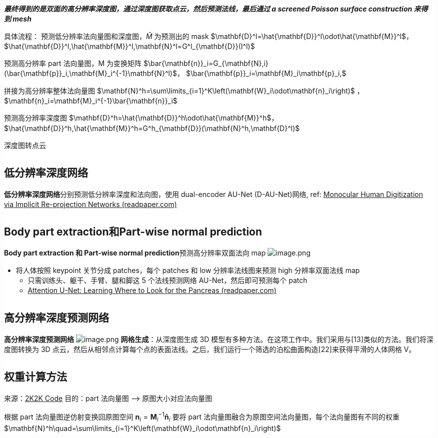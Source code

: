 ***最终得到的是双面的高分辨率深度图，通过深度图获取点云，然后预测法线，最后通过 a screened Poisson surface construction 来得到 mesh***

具体流程：
预测低分辨率法向量图和深度图，$\hat M$ 为预测出的 mask
$\mathbf{D}^l=\hat{\mathbf{D}}^l\odot\hat{\mathbf{M}}^l$， $\hat{\mathbf{D}}^l,\hat{\mathbf{M}}^l,\mathbf{N}^l=G^l_{\mathbf{D}}(I^l)$

预测高分辨率 part 法向量图，M 为变换矩阵
$\bar{\mathbf{n}}_i=G_{\mathbf{N},i}(\bar{\mathbf{p}}_i,\mathbf{M}_i^{-1}\mathbf{N}^l)$， $\bar{\mathbf{p}}_i=\mathbf{M}_i\mathbf{p}_i,$

拼接为高分辨率整体法向量图
$\mathbf{N}^h=\sum\limits_{i=1}^K\left(\mathbf{W}_i\odot\mathbf{n}_i\right)$ ，$\mathbf{n}_i=\mathbf{M}_i^{-1}\bar{\mathbf{n}}_i$

预测高分辨率深度图
$\mathbf{D}^h=\hat{\mathbf{D}}^h\odot\hat{\mathbf{M}}^h$，$\hat{\mathbf{D}}^h,\hat{\mathbf{M}}^h=G^h_{\mathbf{D}}(\mathbf{N}^h,\mathbf{D}^l)$

深度图转点云

## 低分辨率深度网络

**低分辨率深度网络**分别预测低分辨率深度和法向图，使用 dual-encoder AU-Net (D-AU-Net)网络, ref: [Monocular Human Digitization via Implicit Re-projection Networks (readpaper.com)](https://readpaper.com/pdf-annotate/note?pdfId=4624854467519463425&noteId=1997087774731159296)

## Body part extraction和Part-wise normal prediction

**Body part extraction 和 Part-wise normal prediction**预测高分辨率双面法向 map
![image.png](https://raw.githubusercontent.com/qiyun71/Blog_images/main/pictures/20230921163941.png)
- 将人体按照 keypoint 关节分成 patches，每个 patches 和 low 分辨率法线图来预测 high 分辨率双面法线 map
    - 只需训练头、躯干、手臂、腿和脚这 5 个法线预测网络 AU-Net，然后即可预测每个 patch
    - [Attention U-Net: Learning Where to Look for the Pancreas (readpaper.com)](https://readpaper.com/pdf-annotate/note?pdfId=4500191380932026369&noteId=1997072200139556608)


## 高分辨率深度预测网络

**高分辨率深度预测网络**
![image.png](https://raw.githubusercontent.com/qiyun71/Blog_images/main/pictures/20230921164612.png)
    **网格生成**：从深度图生成 3D 模型有多种方法。在这项工作中。我们采用与[13]类似的方法。我们将深度图转换为 3D 点云，然后从相邻点计算每个点的表面法线。之后，我们运行一个筛选的泊松曲面构造[22]来获得平滑的人体网格 V。


## 权重计算方法

来源：[2K2K Code](https://github.com/SangHunHan92/2K2K/blob/main/models/deep_human_models.py)
目的：part 法向量图 --> 原图大小对应法向量图

根据 part 法向量图逆仿射变换回原图空间 $\mathbf{n}_{i}=\mathbf{M}_{i}^{-1}\mathbf{\bar{n}}_{i}$
要将 part 法向量图融合为原图空间法向量图，每个法向量图有不同的权重$\mathbf{N}^h\quad=\sum\limits_{i=1}^K\left(\mathbf{W}_i\odot\mathbf{n}_i\right)$
